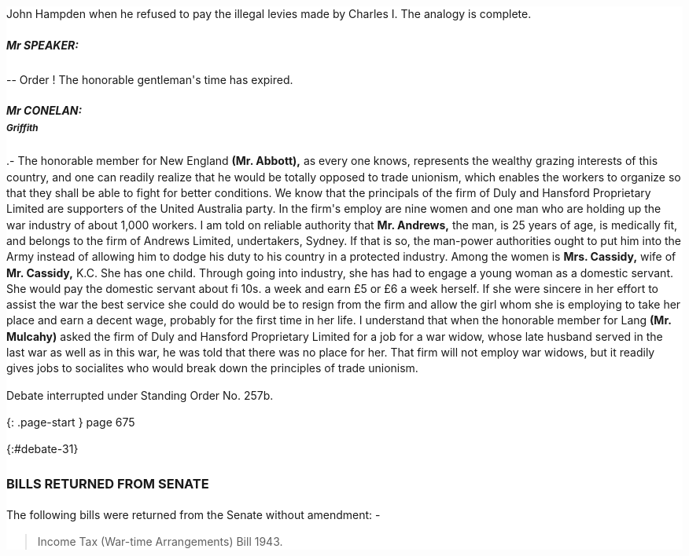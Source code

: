 John Hampden when he refused to pay the illegal levies made by Charles I. The analogy is complete. 

##### Mr SPEAKER:

-- Order ! The honorable gentleman's time has expired. 

##### Mr CONELAN:<br><small class="text-muted">Griffith</small>

.- The honorable member for New England  **(Mr. Abbott),**  as every one knows, represents the wealthy grazing interests of this country, and one can readily realize that he would be totally opposed to trade unionism, which enables the workers to organize so that they shall be able to fight for better conditions. We know that the principals of the firm of Duly and Hansford Proprietary Limited are supporters of the United Australia party. In the firm's employ are nine women and one man who are holding up the war industry of about 1,000 workers. I am told on reliable authority that  **Mr. Andrews,**  the man, is 25 years of age, is medically fit, and belongs to the firm of Andrews Limited, undertakers, Sydney. If that is so, the man-power authorities ought to put him into the Army instead of allowing him to dodge his duty to his country in a protected industry. Among the women is  **Mrs. Cassidy,**  wife of  **Mr. Cassidy,**  K.C. She has one child. Through going into industry, she has had to engage a young woman as a domestic servant. She would pay the domestic servant about fi 10s. a week and earn £5 or £6 a week herself. If she were sincere in her effort to assist the war the best service she could do would be to resign from the firm and allow the girl whom she is employing to take her place and earn a decent wage, probably for the first time in her life. I understand that when the honorable member for Lang  **(Mr. Mulcahy)**  asked the firm of Duly and Hansford Proprietary Limited for a job for a war widow, whose late husband served in the last war as well as in this war, he was told that there was no place for her. That firm will not employ war widows, but it readily gives jobs to socialites who would break down the principles of trade unionism. 

Debate interrupted under Standing Order No. 257b. 

{: .page-start }
page 675

{:#debate-31}
### BILLS RETURNED FROM SENATE

The following bills were returned from the Senate without amendment: - 

  >Income Tax (War-time Arrangements) Bill 1943. 

